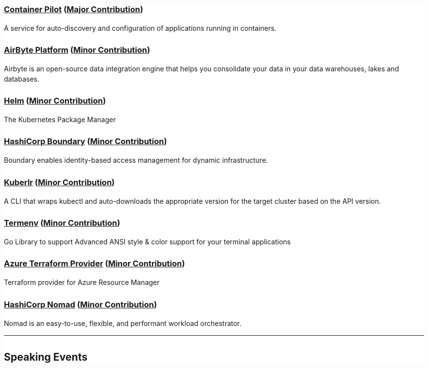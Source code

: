 ### [Container Pilot](https://www.joyent.com/containerpilot) ([Major Contribution](https://github.com/joyent/containerpilot/pulls?utf8=%E2%9C%93&q=author%3Ajustenwalker))

A service for auto-discovery and configuration of applications running in containers.

### [AirByte Platform](https://github.com/airbytehq/airbyte-platform) ([Minor Contribution](https://github.com/airbytehq/airbyte-platform/pulls?q=is%3Apr+author%3Ajustenwalker))

Airbyte is an open-source data integration engine that helps you consolidate your data in your data warehouses, lakes and databases.

### [Helm](https://helm.sh/) ([Minor Contribution](https://github.com/helm/helm/pulls?utf8=%E2%9C%93&q=author%3Ajustenwalker))

The Kubernetes Package Manager

### [HashiCorp Boundary](https://www.boundaryproject.io/) ([Minor Contribution](https://github.com/hashicorp/boundary/pulls?utf8=%E2%9C%93&q=author%3Ajustenwalker))

Boundary enables identity-based access management for dynamic infrastructure. 

### [Kuberlr](https://github.com/flavio/kuberlr) ([Minor Contribution](https://github.com/flavio/kuberlr/pulls?q=is%3Apr+author%3Ajustenwalker+is%3Aclosed))

A CLI that wraps kubectl and auto-downloads the appropriate version for the target cluster based on the API version.

### [Termenv](https://github.com/muesli/termenv) ([Minor Contribution](https://github.com/muesli/termenv/pulls?q=is%3Apr+is%3Aclosed+author%3Ajustenwalker))

Go Library to support Advanced ANSI style & color support for your terminal applications

### [Azure Terraform Provider](https://www.terraform.io/docs/providers/azurerm/index.html) ([Minor Contribution](https://github.com/terraform-providers/terraform-provider-azurerm/pulls?utf8=%E2%9C%93&q=author%3Ajustenwalker))

Terraform provider for Azure Resource Manager

### [HashiCorp Nomad](https://nomadproject.io/) ([Minor Contribution](https://github.com/hashicorp/nomad/pulls?utf8=%E2%9C%93&q=author%3Ajustenwalker))

Nomad is an easy-to-use, flexible, and performant workload orchestrator.

---
## Speaking Events
